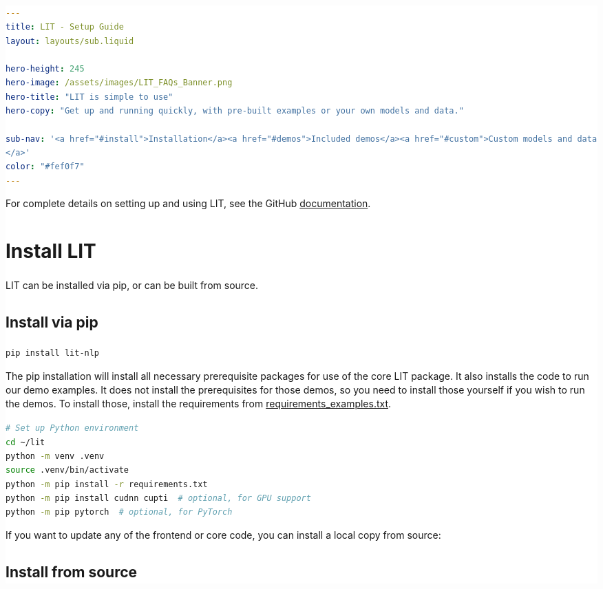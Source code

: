 ```yaml
---
title: LIT - Setup Guide
layout: layouts/sub.liquid

hero-height: 245
hero-image: /assets/images/LIT_FAQs_Banner.png
hero-title: "LIT is simple to use"
hero-copy: "Get up and running quickly, with pre-built examples or your own models and data."

sub-nav: '<a href="#install">Installation</a><a href="#demos">Included demos</a><a href="#custom">Custom models and data</a>'
color: "#fef0f7"
---
```


<div class="mdl-cell--8-col mdl-cell--8-col-tablet mdl-cell--4-col-phone">

For complete details on setting up and using LIT, see the GitHub
[documentation](https://github.com/PAIR-code/lit/wiki).

<a name="install"></a>

# Install LIT

LIT can be installed via pip, or can be built from source.

## Install via pip

```bash
pip install lit-nlp
```

The pip installation will install all necessary prerequisite packages for use of
the core LIT package. It also installs the code to run our demo examples. It
does not install the prerequisites for those demos, so you need to install those
yourself if you wish to run the demos. To install those, install the
requirements from
[requirements_examples.txt](https://github.com/PAIR-code/lit/blob/main/requirements_examples.txt).

```bash
# Set up Python environment
cd ~/lit
python -m venv .venv
source .venv/bin/activate
python -m pip install -r requirements.txt
python -m pip install cudnn cupti  # optional, for GPU support
python -m pip pytorch  # optional, for PyTorch
```

If you want to update any of the frontend or core code, you can install a local copy from source:

## Install from source
